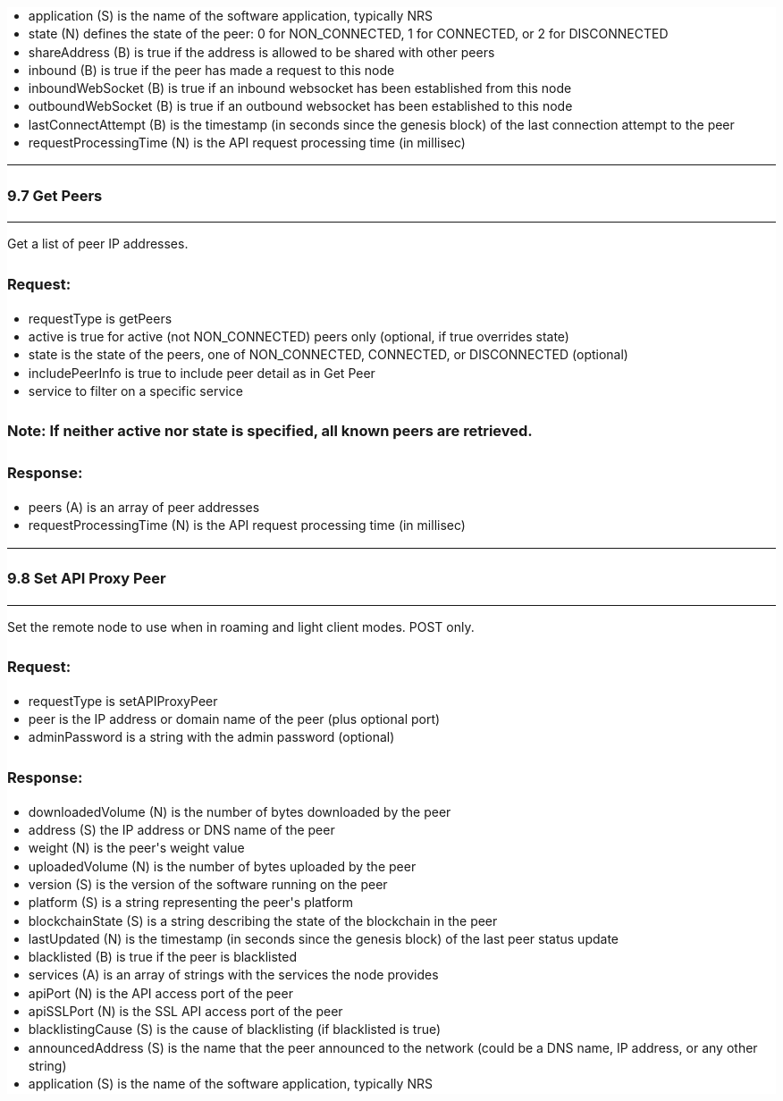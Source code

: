 * application (S) is the name of the software application, typically NRS
* state (N) defines the state of the peer: 0 for NON_CONNECTED, 1 for CONNECTED, or 2 for DISCONNECTED
* shareAddress (B) is true if the address is allowed to be shared with other peers
* inbound (B) is true if the peer has made a request to this node
* inboundWebSocket (B) is true if an inbound websocket has been established from this node
* outboundWebSocket (B) is true if an outbound websocket has been established to this node
* lastConnectAttempt (B) is the timestamp (in seconds since the genesis block) of the last connection attempt to the peer
* requestProcessingTime (N) is the API request processing time (in millisec)

-------------------
### 9.7 Get Peers
-------------------

Get a list of peer IP addresses.

### Request:

* requestType is getPeers
* active is true for active (not NON_CONNECTED) peers only (optional, if true overrides state)
* state is the state of the peers, one of NON_CONNECTED, CONNECTED, or DISCONNECTED (optional)
* includePeerInfo is true to include peer detail as in Get Peer
* service to filter on a specific service

### Note: If neither active nor state is specified, all known peers are retrieved.

### Response:

* peers (A) is an array of peer addresses
* requestProcessingTime (N) is the API request processing time (in millisec)

-------------------
### 9.8 Set API Proxy Peer
-------------------

Set the remote node to use when in roaming and light client modes. POST only.

### Request:

* requestType is setAPIProxyPeer
* peer is the IP address or domain name of the peer (plus optional port)
* adminPassword is a string with the admin password (optional)

### Response:

* downloadedVolume (N) is the number of bytes downloaded by the peer
* address (S) the IP address or DNS name of the peer
* weight (N) is the peer's weight value
* uploadedVolume (N) is the number of bytes uploaded by the peer
* version (S) is the version of the software running on the peer
* platform (S) is a string representing the peer's platform
* blockchainState (S) is a string describing the state of the blockchain in the peer
* lastUpdated (N) is the timestamp (in seconds since the genesis block) of the last peer status update
* blacklisted (B) is true if the peer is blacklisted
* services (A) is an array of strings with the services the node provides
* apiPort (N) is the API access port of the peer
* apiSSLPort (N) is the SSL API access port of the peer
* blacklistingCause (S) is the cause of blacklisting (if blacklisted is true)
* announcedAddress (S) is the name that the peer announced to the network (could be a DNS name, IP address, or any other string)
* application (S) is the name of the software application, typically NRS